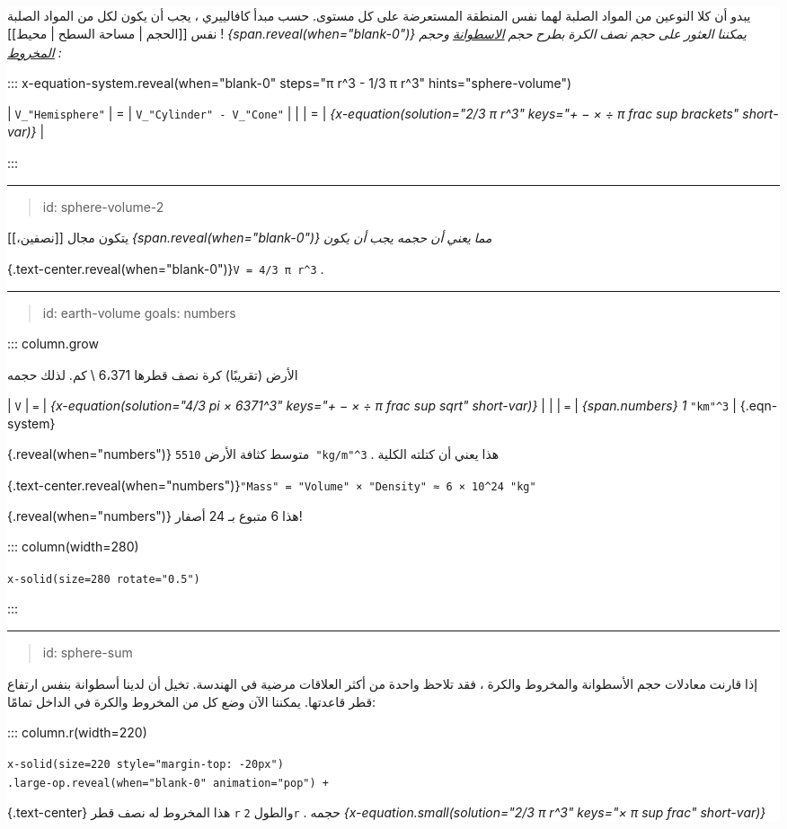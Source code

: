 يبدو أن كلا النوعين من المواد الصلبة لهما نفس المنطقة المستعرضة على كل مستوى. حسب مبدأ كافالييري ، يجب أن يكون لكل من المواد الصلبة نفس [[الحجم | مساحة السطح | محيط]] ! _{span.reveal(when="blank-0")} يمكننا العثور على حجم نصف الكرة بطرح حجم [الاسطوانة](gloss:cylinder-volume) وحجم [المخروط](gloss:cone-volume) :_

::: x-equation-system.reveal(when="blank-0" steps="π r^3 - 1/3 π r^3" hints="sphere-volume")

| `V_"Hemisphere"` | = | `V_"Cylinder" - V_"Cone"` |
|                  | = | _{x-equation(solution="2/3 π r^3" keys="+ − × ÷ π frac sup brackets" short-var)}_ |

:::

---
> id: sphere-volume-2

يتكون مجال [[نصفين،]] _{span.reveal(when="blank-0")} مما يعني أن حجمه يجب أن يكون_

{.text-center.reveal(when="blank-0")}`V = 4/3 π r^3` .

---
> id: earth-volume
> goals: numbers

::: column.grow

الأرض (تقريبًا) كرة نصف قطرها 6،371 \ كم. لذلك حجمه

| `V` | `=` | _{x-equation(solution="4/3 pi × 6371^3" keys="+ − × ÷ π frac sup sqrt" short-var)}_ |
|     | `=` | _{span.numbers} 1_ `"km"^3` |
{.eqn-system}

{.reveal(when="numbers")} متوسط كثافة الأرض `5510 "kg/m"^3` . هذا يعني أن كتلته الكلية

{.text-center.reveal(when="numbers")}`"Mass" = "Volume" × "Density" ≈ 6 × 10^24 "kg"`

{.reveal(when="numbers")} هذا 6 متبوع بـ 24 أصفار!

::: column(width=280)

    x-solid(size=280 rotate="0.5")

:::

---
> id: sphere-sum

إذا قارنت معادلات حجم الأسطوانة والمخروط والكرة ، فقد تلاحظ واحدة من أكثر العلاقات مرضية في الهندسة. تخيل أن لدينا أسطوانة بنفس ارتفاع قطر قاعدتها. يمكننا الآن وضع كل من المخروط والكرة في الداخل تمامًا:

::: column.r(width=220)

    x-solid(size=220 style="margin-top: -20px")
    .large-op.reveal(when="blank-0" animation="pop") +

{.text-center} هذا المخروط له نصف قطر `r` والطول `2r` . حجمه _{x-equation.small(solution="2/3 π r^3" keys="× π sup frac" short-var)}_
